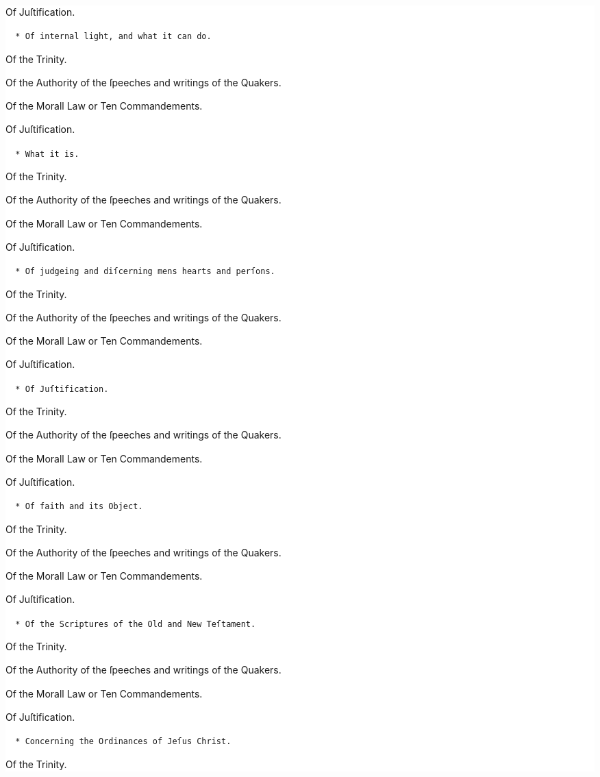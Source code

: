 Of Juſtification.

      * Of internal light, and what it can do.

Of the Trinity.

Of the Authority of the ſpeeches and writings of the Quakers.

Of the Morall Law or Ten Commandements.

Of Juſtification.

      * What it is.

Of the Trinity.

Of the Authority of the ſpeeches and writings of the Quakers.

Of the Morall Law or Ten Commandements.

Of Juſtification.

      * Of judgeing and diſcerning mens hearts and perſons.

Of the Trinity.

Of the Authority of the ſpeeches and writings of the Quakers.

Of the Morall Law or Ten Commandements.

Of Juſtification.

      * Of Juſtification.

Of the Trinity.

Of the Authority of the ſpeeches and writings of the Quakers.

Of the Morall Law or Ten Commandements.

Of Juſtification.

      * Of faith and its Object.

Of the Trinity.

Of the Authority of the ſpeeches and writings of the Quakers.

Of the Morall Law or Ten Commandements.

Of Juſtification.

      * Of the Scriptures of the Old and New Teſtament.

Of the Trinity.

Of the Authority of the ſpeeches and writings of the Quakers.

Of the Morall Law or Ten Commandements.

Of Juſtification.

      * Concerning the Ordinances of Jeſus Christ.

Of the Trinity.
